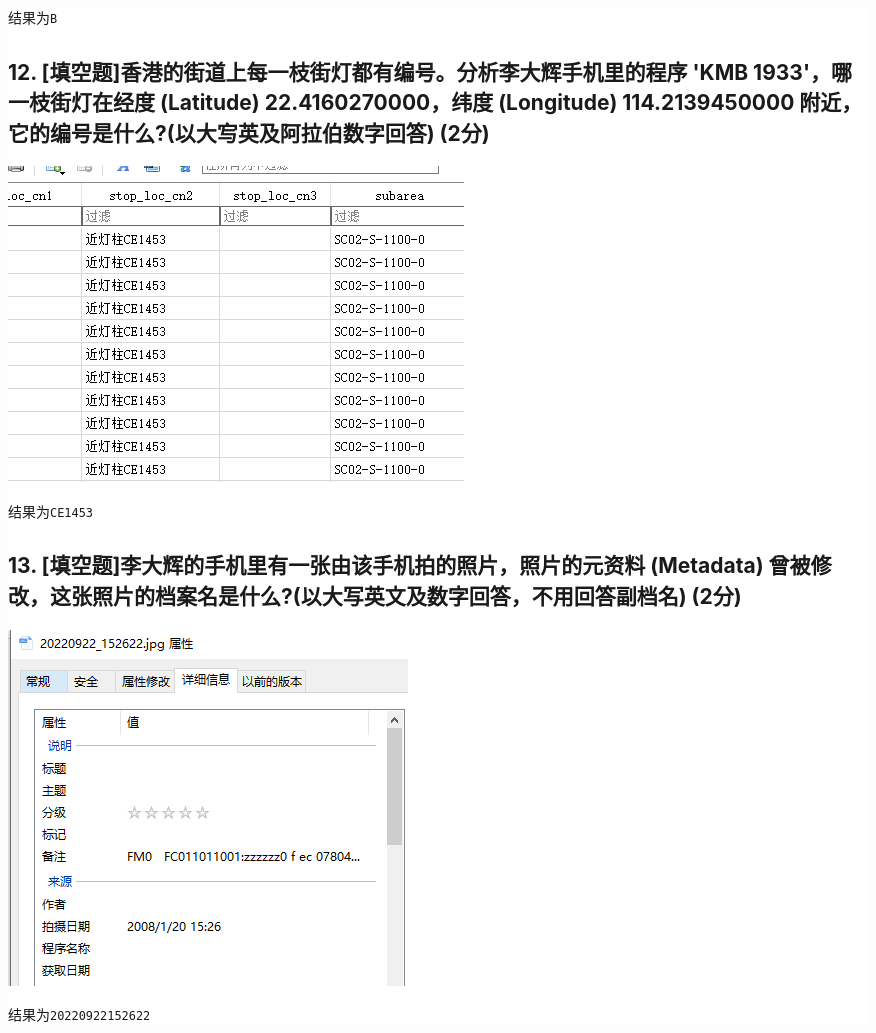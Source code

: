 结果为`B`

## 12. [填空题]香港的街道上每一枝街灯都有编号。分析李大辉手机里的程序 'KMB 1933'，哪一枝街灯在经度 (Latitude) 22.4160270000，纬度 (Longitude) 114.2139450000 附近，它的编号是什么?(以大㝍英及阿拉伯数字回答) (2分)

[![img](img/2022美亚杯个人赛.assets/2817142-20221120142955621-2071743995.png)](https://img2022.cnblogs.com/blog/2817142/202211/2817142-20221120142955621-2071743995.png)

结果为`CE1453`

## 13. [填空题]李大辉的手机里有一张由该手机拍的照片，照片的元资料 (Metadata) 曾被修改，这张照片的档案名是什么?(以大写英文及数字回答，不用回答副档名) (2分)

[![img](img/2022美亚杯个人赛.assets/2817142-20221120142955591-1891578195.png)](https://img2022.cnblogs.com/blog/2817142/202211/2817142-20221120142955591-1891578195.png)

结果为`20220922152622`
